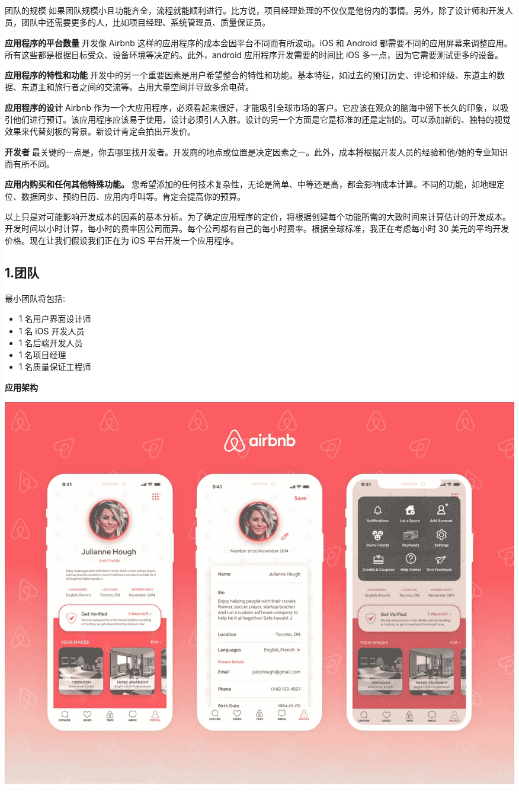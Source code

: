 团队的规模
如果团队规模小且功能齐全，流程就能顺利进行。比方说，项目经理处理的不仅仅是他份内的事情。另外，除了设计师和开发人员，团队中还需要更多的人，比如项目经理、系统管理员、质量保证员。

**应用程序的平台数量** 开发像 Airbnb 这样的应用程序的成本会因平台不同而有所波动。iOS 和 Android 都需要不同的应用屏幕来调整应用。所有这些都是根据目标受众、设备环境等决定的。此外，android 应用程序开发需要的时间比 iOS 多一点，因为它需要测试更多的设备。

**应用程序的特性和功能** 开发中的另一个重要因素是用户希望整合的特性和功能。基本特征，如过去的预订历史、评论和评级、东道主的数据、东道主和旅行者之间的交流等。占用大量空间并导致多余电荷。

**应用程序的设计** Airbnb 作为一个大应用程序，必须看起来很好，才能吸引全球市场的客户。它应该在观众的脑海中留下长久的印象，以吸引他们进行预订。该应用程序应该易于使用，设计必须引人入胜。设计的另一个方面是它是标准的还是定制的。可以添加新的、独特的视觉效果来代替刻板的背景。新设计肯定会拍出开发价。

**开发者** 最关键的一点是，你去哪里找开发者。开发商的地点或位置是决定因素之一。此外，成本将根据开发人员的经验和他/她的专业知识而有所不同。

**应用内购买和任何其他特殊功能。** 您希望添加的任何技术复杂性，无论是简单、中等还是高，都会影响成本计算。不同的功能，如地理定位、数据同步、预约日历、应用内呼叫等。肯定会提高你的预算。

以上只是对可能影响开发成本的因素的基本分析。为了确定应用程序的定价，将根据创建每个功能所需的大致时间来计算估计的开发成本。开发时间以小时计算，每小时的费率因公司而异。每个公司都有自己的每小时费率。根据全球标准，我正在考虑每小时 30 美元的平均开发价格。现在让我们假设我们正在为 iOS 平台开发一个应用程序。

## 1.团队

最小团队将包括:

*   1 名用户界面设计师
*   1 名 iOS 开发人员
*   1 名后端开发人员
*   1 名项目经理
*   1 名质量保证工程师

**应用架构**

![](img/aff9ca271de77d84bc55af66e29ce7e4.png)
